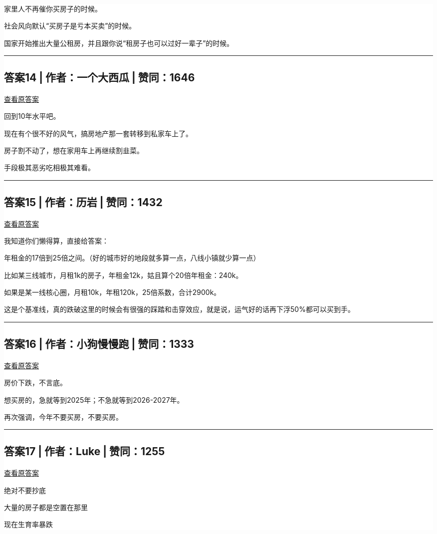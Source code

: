 家里人不再催你买房子的时候。

社会风向默认“买房子是亏本买卖”的时候。

国家开始推出大量公租房，并且跟你说“租房子也可以过好一辈子”的时候。

---

## 答案14 | 作者：一个大西瓜 | 赞同：1646

[查看原答案](https://www.zhihu.com/question/665475682/answer/3633206899)

回到10年水平吧。

现在有个很不好的风气，搞房地产那一套转移到私家车上了。

房子割不动了，想在家用车上再继续割韭菜。

手段极其恶劣吃相极其难看。

---

## 答案15 | 作者：历岩 | 赞同：1432

[查看原答案](https://www.zhihu.com/question/665475682/answer/101692830227)

我知道你们懒得算，直接给答案：

年租金的17倍到25倍之间。（好的城市好的地段就多算一点，八线小镇就少算一点）

比如某三线城市，月租1k的房子，年租金12k，姑且算个20倍年租金：240k。

如果是某一线核心圈，月租10k，年租120k，25倍系数，合计2900k。

这是个基准线，真的跌破这里的时候会有很强的踩踏和击穿效应，就是说，运气好的话再下浮50%都可以买到手。

---

## 答案16 | 作者：小狗慢慢跑 | 赞同：1333

[查看原答案](https://www.zhihu.com/question/665475682/answer/3629989449)

房价下跌，不言底。

想买房的，急就等到2025年；不急就等到2026-2027年。

再次强调，今年不要买房，不要买房。

---

## 答案17 | 作者：Luke | 赞同：1255

[查看原答案](https://www.zhihu.com/question/665475682/answer/3633339951)

绝对不要抄底

大量的房子都是空置在那里

现在生育率暴跌
